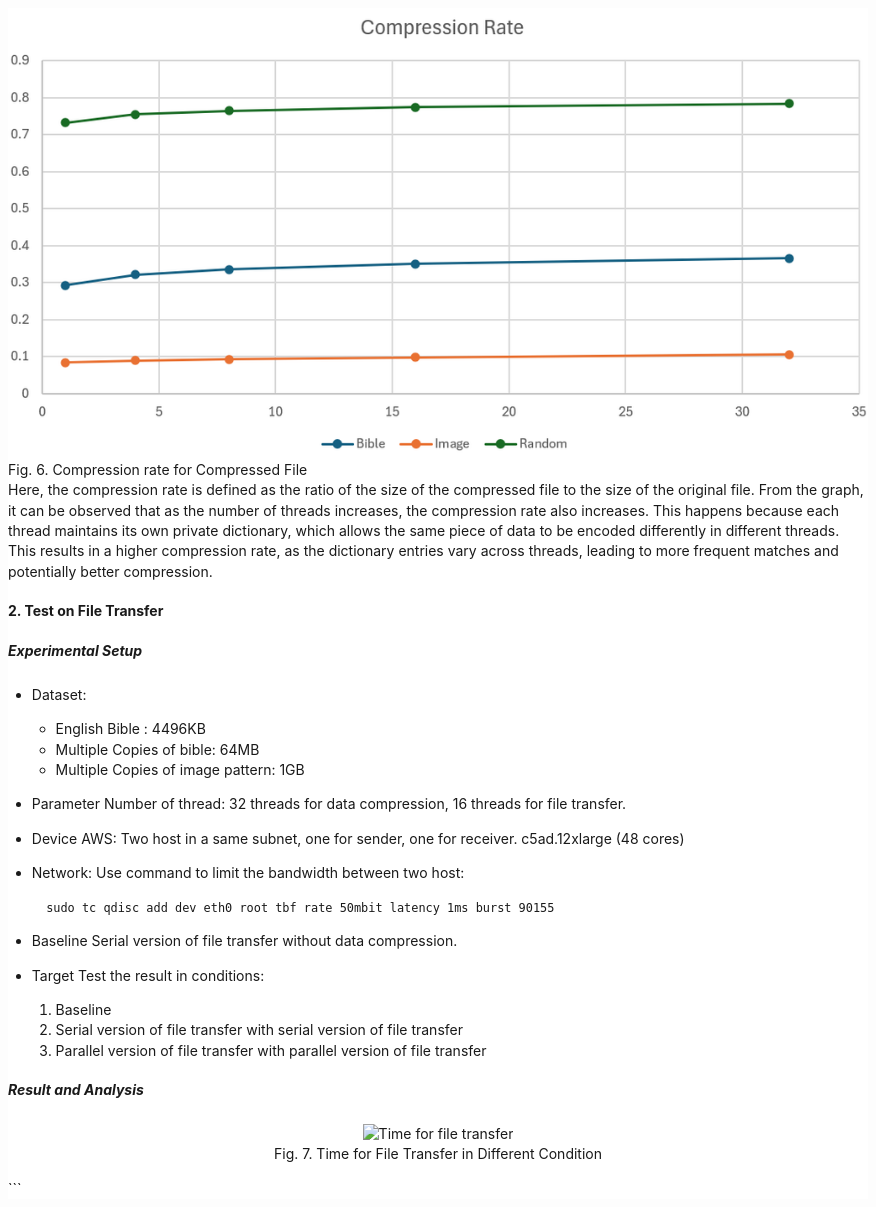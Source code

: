   <img src="./Compression_rate.png" alt="Compression rate" style="max-width: 100%; height: auto;">
  <figcaption>Fig. 6. Compression rate for Compressed File</figcaption>
</figure>
Here, the compression rate is defined as the ratio of the size of the compressed file to the size of the original file. From the graph, it can be observed that as the number of threads increases, the compression rate also increases. This happens because each thread maintains its own private dictionary, which allows the same piece of data to be encoded differently in different threads. This results in a higher compression rate, as the dictionary entries vary across threads, leading to more frequent matches and potentially better compression.

#### 2. Test on File Transfer
##### Experimental Setup 
- Dataset:
  - English Bible : 4496KB
  - Multiple Copies of bible: 64MB
  - Multiple Copies of image pattern: 1GB

- Parameter
    Number of thread: 32 threads for data compression, 16 threads for file transfer.
- Device
  AWS: Two host in a same subnet, one for sender, one for receiver.
  c5ad.12xlarge (48 cores)
- Network:
  Use command to limit the bandwidth between two host:
  ```
    sudo tc qdisc add dev eth0 root tbf rate 50mbit latency 1ms burst 90155 
    ```
- Baseline
    Serial version of file transfer without data compression.
- Target
    Test the result in conditions:
    1. Baseline
    2. Serial version of file transfer with serial version of file transfer
    3. Parallel version of file transfer with parallel version of file transfer
##### Result and Analysis
<figure style="text-align: center;">
  <img src="./Time_transfer.png" alt="Time for file transfer" style="max-width: 100%; height: auto;">
  <figcaption>Fig. 7. Time for File Transfer in Different Condition</figcaption>
</figure>
  ```